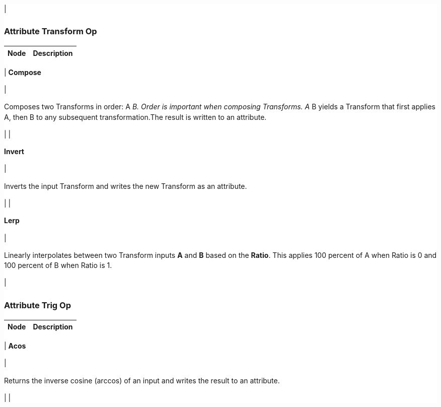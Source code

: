  |

### Attribute Transform Op

| Node | Description |
| --- | --- |
| 
**Compose**

 | 

Composes two Transforms in order: A *B. Order is important when composing Transforms. A* B yields a Transform that first applies A, then B to any subsequent transformation.The result is written to an attribute.

 |
| 

**Invert**

 | 

Inverts the input Transform and writes the new Transform as an attribute.

 |
| 

**Lerp**

 | 

Linearly interpolates between two Transform inputs **A** and **B** based on the **Ratio**. This applies 100 percent of A when Ratio is 0 and 100 percent of B when Ratio is 1.

 |

### Attribute Trig Op

| Node | Description |
| --- | --- |
| 
**Acos**

 | 

Returns the inverse cosine (arccos) of an input and writes the result to an attribute.

 |
| 
